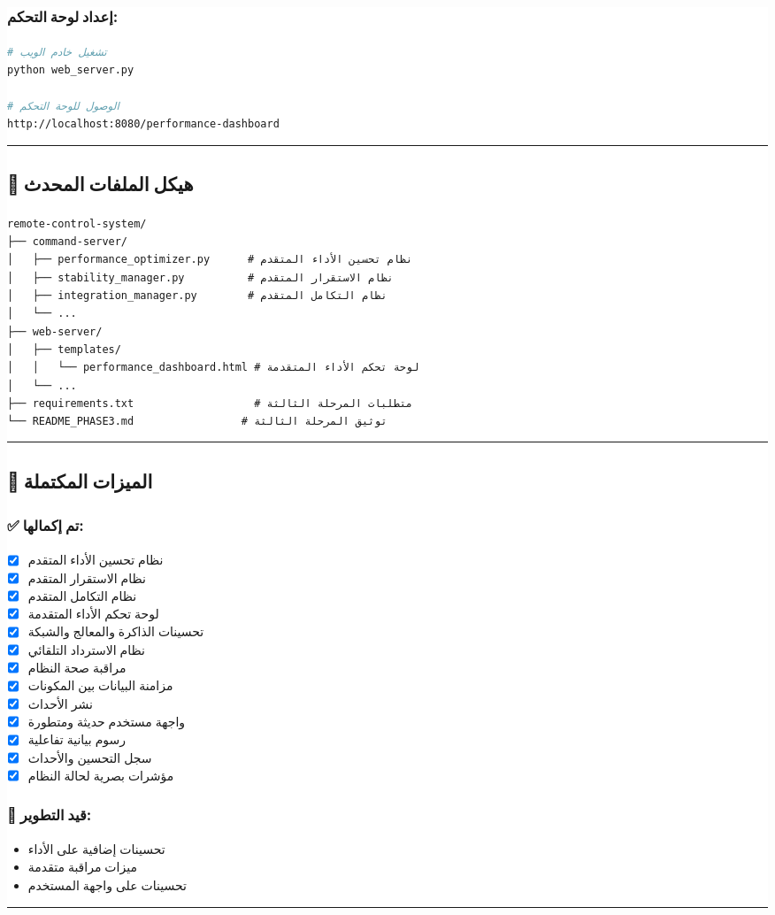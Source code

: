
### **إعداد لوحة التحكم:**
```bash
# تشغيل خادم الويب
python web_server.py

# الوصول للوحة التحكم
http://localhost:8080/performance-dashboard
```

---

## **📁 هيكل الملفات المحدث**

```
remote-control-system/
├── command-server/
│   ├── performance_optimizer.py      # نظام تحسين الأداء المتقدم
│   ├── stability_manager.py          # نظام الاستقرار المتقدم
│   ├── integration_manager.py        # نظام التكامل المتقدم
│   └── ...
├── web-server/
│   ├── templates/
│   │   └── performance_dashboard.html # لوحة تحكم الأداء المتقدمة
│   └── ...
├── requirements.txt                   # متطلبات المرحلة الثالثة
└── README_PHASE3.md                 # توثيق المرحلة الثالثة
```

---

## **🎯 الميزات المكتملة**

### **✅ تم إكمالها:**
- [x] نظام تحسين الأداء المتقدم
- [x] نظام الاستقرار المتقدم
- [x] نظام التكامل المتقدم
- [x] لوحة تحكم الأداء المتقدمة
- [x] تحسينات الذاكرة والمعالج والشبكة
- [x] نظام الاسترداد التلقائي
- [x] مراقبة صحة النظام
- [x] مزامنة البيانات بين المكونات
- [x] نشر الأحداث
- [x] واجهة مستخدم حديثة ومتطورة
- [x] رسوم بيانية تفاعلية
- [x] سجل التحسين والأحداث
- [x] مؤشرات بصرية لحالة النظام

### **🔄 قيد التطوير:**
- تحسينات إضافية على الأداء
- ميزات مراقبة متقدمة
- تحسينات على واجهة المستخدم

---